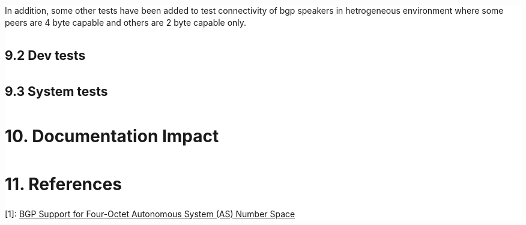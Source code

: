 In addition, some other tests have been added to test connectivity of bgp
speakers in hetrogeneous environment where some peers are 4 byte capable and
others are 2 byte capable only.

## 9.2 Dev tests

## 9.3 System tests

# 10. Documentation Impact

# 11. References
[1]: [BGP Support for Four-Octet Autonomous System (AS) Number Space](https://tools.ietf.org/html/rfc6793)
